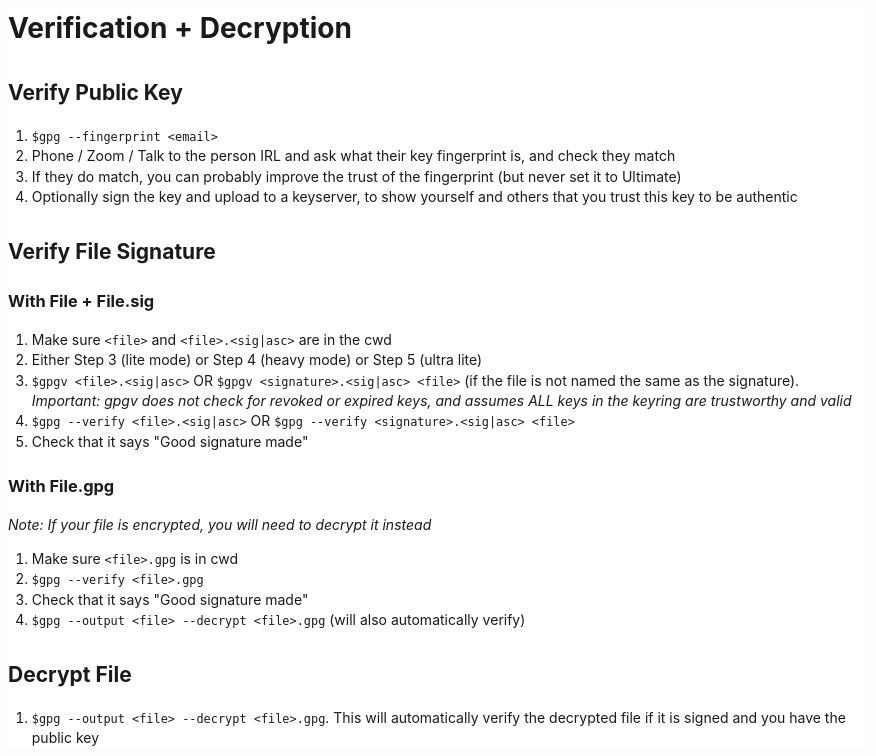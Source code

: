 # Verification + Decryption
## Verify Public Key
1. `$gpg --fingerprint <email>`
2. Phone / Zoom / Talk to the person IRL and ask what their key fingerprint is, and check they match
3. If they do match, you can probably improve the trust of the fingerprint (but never set it to Ultimate)
4. Optionally sign the key and upload to a keyserver, to show yourself and others that you trust this key to be authentic

## Verify File Signature
### With File + File.sig
1. Make sure `<file>` and `<file>.<sig|asc>` are in the cwd
2. Either Step 3 (lite mode) or Step 4 (heavy mode) or Step 5 (ultra lite)
3. `$gpgv <file>.<sig|asc>` OR `$gpgv <signature>.<sig|asc> <file>` (if the file is not named the same as the signature). 
*Important: gpgv does not check for revoked or expired keys, and assumes ALL keys in the keyring are trustworthy and valid*
4. `$gpg --verify <file>.<sig|asc>` OR `$gpg --verify <signature>.<sig|asc> <file>`
5. Check that it says "Good signature made"

### With File.gpg
*Note: If your file is encrypted, you will need to decrypt it instead*
1. Make sure `<file>.gpg` is in cwd
2. `$gpg --verify <file>.gpg`
3. Check that it says "Good signature made"
4. `$gpg --output <file> --decrypt <file>.gpg` (will also automatically verify)

## Decrypt File
1. `$gpg --output <file> --decrypt <file>.gpg`. This will automatically verify the decrypted file if it is signed and you have the public key
